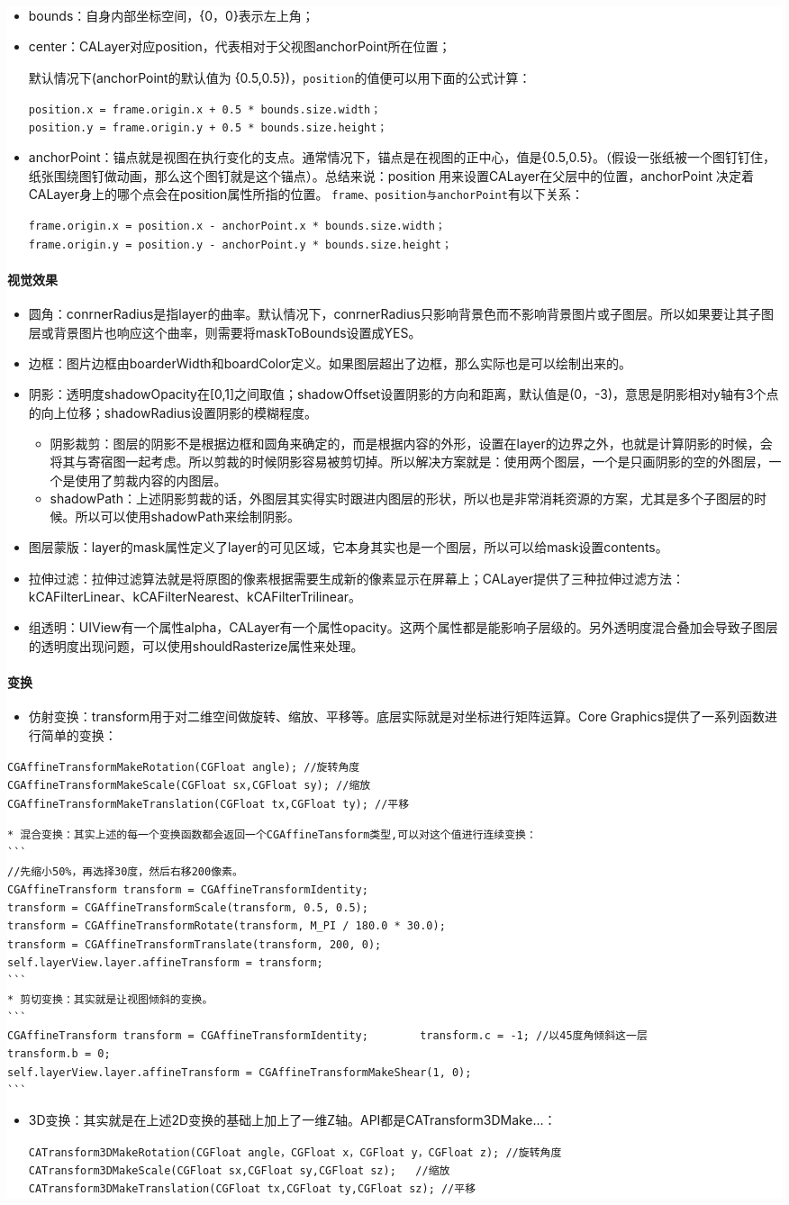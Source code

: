 * bounds：自身内部坐标空间，{0，0}表示左上角；

* center：CALayer对应position，代表相对于父视图anchorPoint所在位置；

  默认情况下(anchorPoint的默认值为 {0.5,0.5})，`position`的值便可以用下面的公式计算：

  ```
  position.x = frame.origin.x + 0.5 * bounds.size.width；  
  position.y = frame.origin.y + 0.5 * bounds.size.height；
  ```

* anchorPoint：锚点就是视图在执行变化的支点。通常情况下，锚点是在视图的正中心，值是{0.5,0.5}。（假设一张纸被一个图钉钉住，纸张围绕图钉做动画，那么这个图钉就是这个锚点）。总结来说：position 用来设置CALayer在父层中的位置，anchorPoint 决定着CALayer身上的哪个点会在position属性所指的位置。
  `frame、position与anchorPoint`有以下关系：

  ```
  frame.origin.x = position.x - anchorPoint.x * bounds.size.width；  
  frame.origin.y = position.y - anchorPoint.y * bounds.size.height；  
  ```

#### 视觉效果
* 圆角：conrnerRadius是指layer的曲率。默认情况下，conrnerRadius只影响背景色而不影响背景图片或子图层。所以如果要让其子图层或背景图片也响应这个曲率，则需要将maskToBounds设置成YES。

* 边框：图片边框由boarderWidth和boardColor定义。如果图层超出了边框，那么实际也是可以绘制出来的。

* 阴影：透明度shadowOpacity在[0,1]之间取值；shadowOffset设置阴影的方向和距离，默认值是(0，-3)，意思是阴影相对y轴有3个点的向上位移；shadowRadius设置阴影的模糊程度。
  * 阴影裁剪：图层的阴影不是根据边框和圆角来确定的，而是根据内容的外形，设置在layer的边界之外，也就是计算阴影的时候，会将其与寄宿图一起考虑。所以剪裁的时候阴影容易被剪切掉。所以解决方案就是：使用两个图层，一个是只画阴影的空的外图层，一个是使用了剪裁内容的内图层。
  * shadowPath：上述阴影剪裁的话，外图层其实得实时跟进内图层的形状，所以也是非常消耗资源的方案，尤其是多个子图层的时候。所以可以使用shadowPath来绘制阴影。

* 图层蒙版：layer的mask属性定义了layer的可见区域，它本身其实也是一个图层，所以可以给mask设置contents。

* 拉伸过滤：拉伸过滤算法就是将原图的像素根据需要生成新的像素显示在屏幕上；CALayer提供了三种拉伸过滤方法：kCAFilterLinear、kCAFilterNearest、kCAFilterTrilinear。

* 组透明：UIView有一个属性alpha，CALayer有一个属性opacity。这两个属性都是能影响子层级的。另外透明度混合叠加会导致子图层的透明度出现问题，可以使用shouldRasterize属性来处理。

#### 变换
* 仿射变换：transform用于对二维空间做旋转、缩放、平移等。底层实际就是对坐标进行矩阵运算。Core Graphics提供了一系列函数进行简单的变换：
```
CGAffineTransformMakeRotation(CGFloat angle); //旋转角度
CGAffineTransformMakeScale(CGFloat sx,CGFloat sy); //缩放
CGAffineTransformMakeTranslation(CGFloat tx,CGFloat ty); //平移
```
	* 混合变换：其实上述的每一个变换函数都会返回一个CGAffineTansform类型,可以对这个值进行连续变换：
	```
	//先缩小50%，再选择30度，然后右移200像素。
	CGAffineTransform transform = CGAffineTransformIdentity; 
	transform = CGAffineTransformScale(transform, 0.5, 0.5);
	transform = CGAffineTransformRotate(transform, M_PI / 180.0 * 30.0);
	transform = CGAffineTransformTranslate(transform, 200, 0);
	self.layerView.layer.affineTransform = transform;
	```
	* 剪切变换：其实就是让视图倾斜的变换。
	```
	CGAffineTransform transform = CGAffineTransformIdentity; 		transform.c = -1; //以45度角倾斜这一层
	transform.b = 0;
	self.layerView.layer.affineTransform = CGAffineTransformMakeShear(1, 0);
	```
* 3D变换：其实就是在上述2D变换的基础上加上了一维Z轴。API都是CATransform3DMake...：
	```
	CATransform3DMakeRotation(CGFloat angle，CGFloat x，CGFloat y，CGFloat z); //旋转角度
	CATransform3DMakeScale(CGFloat sx,CGFloat sy,CGFloat sz); 	//缩放
	CATransform3DMakeTranslation(CGFloat tx,CGFloat ty,CGFloat sz); //平移
	```
